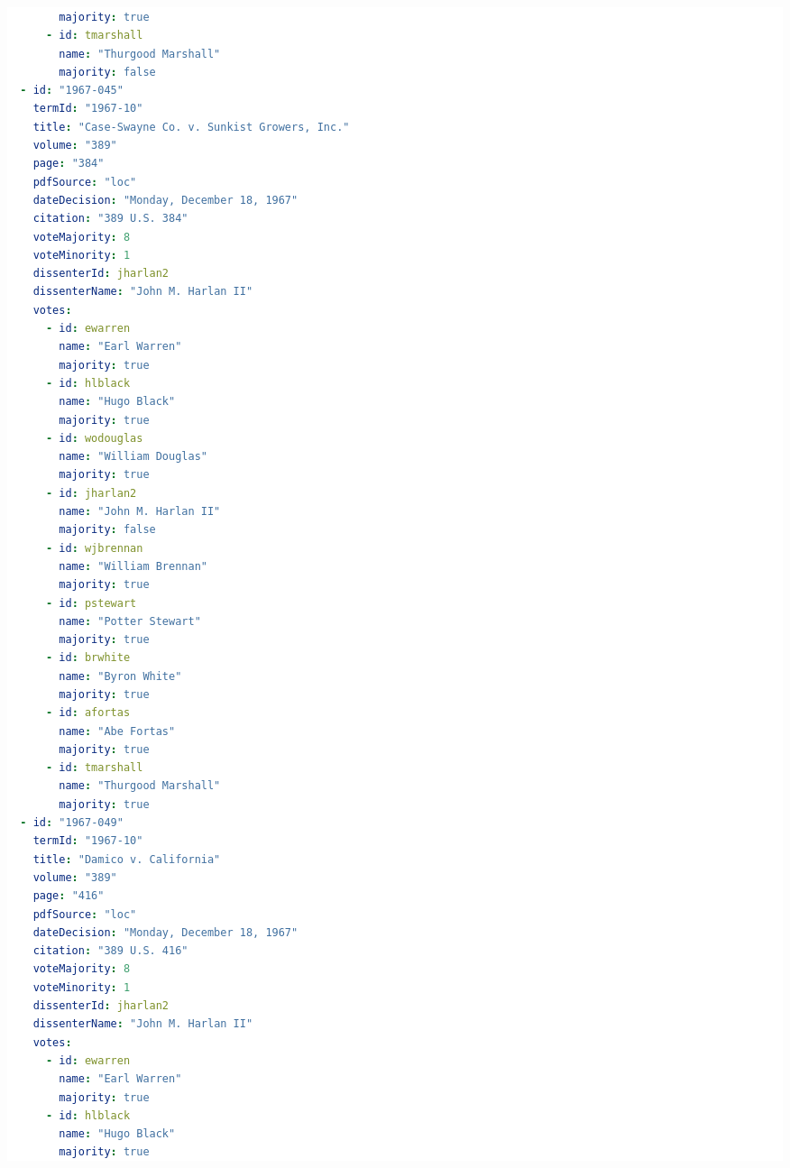 ```yaml
        majority: true
      - id: tmarshall
        name: "Thurgood Marshall"
        majority: false
  - id: "1967-045"
    termId: "1967-10"
    title: "Case-Swayne Co. v. Sunkist Growers, Inc."
    volume: "389"
    page: "384"
    pdfSource: "loc"
    dateDecision: "Monday, December 18, 1967"
    citation: "389 U.S. 384"
    voteMajority: 8
    voteMinority: 1
    dissenterId: jharlan2
    dissenterName: "John M. Harlan II"
    votes:
      - id: ewarren
        name: "Earl Warren"
        majority: true
      - id: hlblack
        name: "Hugo Black"
        majority: true
      - id: wodouglas
        name: "William Douglas"
        majority: true
      - id: jharlan2
        name: "John M. Harlan II"
        majority: false
      - id: wjbrennan
        name: "William Brennan"
        majority: true
      - id: pstewart
        name: "Potter Stewart"
        majority: true
      - id: brwhite
        name: "Byron White"
        majority: true
      - id: afortas
        name: "Abe Fortas"
        majority: true
      - id: tmarshall
        name: "Thurgood Marshall"
        majority: true
  - id: "1967-049"
    termId: "1967-10"
    title: "Damico v. California"
    volume: "389"
    page: "416"
    pdfSource: "loc"
    dateDecision: "Monday, December 18, 1967"
    citation: "389 U.S. 416"
    voteMajority: 8
    voteMinority: 1
    dissenterId: jharlan2
    dissenterName: "John M. Harlan II"
    votes:
      - id: ewarren
        name: "Earl Warren"
        majority: true
      - id: hlblack
        name: "Hugo Black"
        majority: true
```